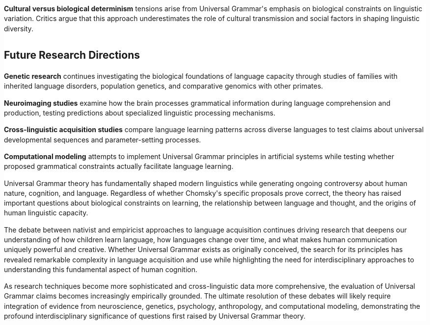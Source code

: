 **Cultural versus biological determinism** tensions arise from Universal Grammar's emphasis on biological constraints on linguistic variation. Critics argue that this approach underestimates the role of cultural transmission and social factors in shaping linguistic diversity.

## Future Research Directions

**Genetic research** continues investigating the biological foundations of language capacity through studies of families with inherited language disorders, population genetics, and comparative genomics with other primates.

**Neuroimaging studies** examine how the brain processes grammatical information during language comprehension and production, testing predictions about specialized linguistic processing mechanisms.

**Cross-linguistic acquisition studies** compare language learning patterns across diverse languages to test claims about universal developmental sequences and parameter-setting processes.

**Computational modeling** attempts to implement Universal Grammar principles in artificial systems while testing whether proposed grammatical constraints actually facilitate language learning.

Universal Grammar theory has fundamentally shaped modern linguistics while generating ongoing controversy about human nature, cognition, and language. Regardless of whether Chomsky's specific proposals prove correct, the theory has raised important questions about biological constraints on learning, the relationship between language and thought, and the origins of human linguistic capacity.

The debate between nativist and empiricist approaches to language acquisition continues driving research that deepens our understanding of how children learn language, how languages change over time, and what makes human communication uniquely powerful and creative. Whether Universal Grammar exists as originally conceived, the search for its principles has revealed remarkable complexity in language acquisition and use while highlighting the need for interdisciplinary approaches to understanding this fundamental aspect of human cognition.

As research techniques become more sophisticated and cross-linguistic data more comprehensive, the evaluation of Universal Grammar claims becomes increasingly empirically grounded. The ultimate resolution of these debates will likely require integration of evidence from neuroscience, genetics, psychology, anthropology, and computational modeling, demonstrating the profound interdisciplinary significance of questions first raised by Universal Grammar theory.